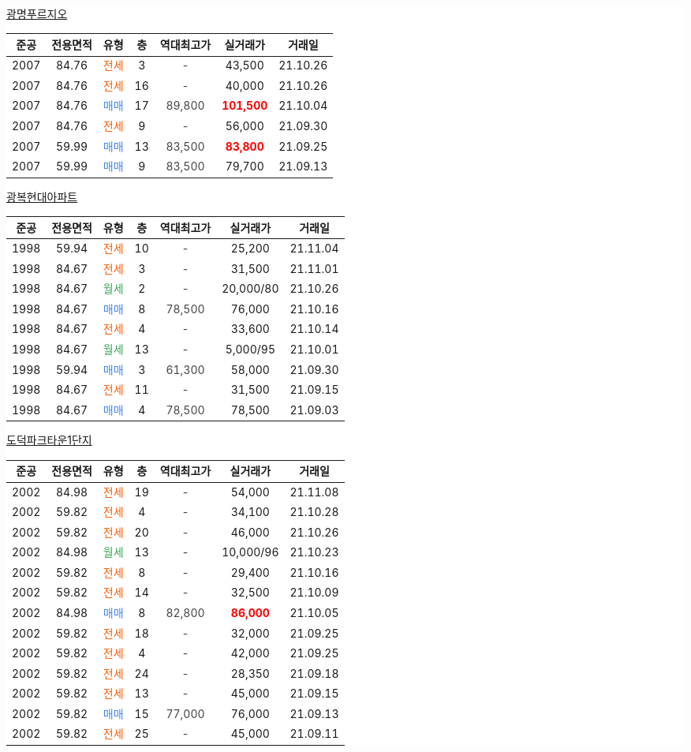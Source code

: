 
[광명푸르지오](https://search.naver.com/search.naver?query=%EA%B4%91%EB%AA%85%ED%91%B8%EB%A5%B4%EC%A7%80%EC%98%A4)

|준공|전용면적|유형|층|역대최고가|실거래가|거래일|
|:---:|:---:|:---:|:---:|:---:|:---:|:---:|
|2007|84.76|<span style="color:#FF5A00">전세</span>|3|<span style="color:#444444">-</span>|43,500|21.10.26|
|2007|84.76|<span style="color:#FF5A00">전세</span>|16|<span style="color:#444444">-</span>|40,000|21.10.26|
|2007|84.76|<span style="color:#4285F3">매매</span>|17|<span style="color:#444444">89,800</span>|<b><span style="color:#FF0000">101,500</span></b>|21.10.04|
|2007|84.76|<span style="color:#FF5A00">전세</span>|9|<span style="color:#444444">-</span>|56,000|21.09.30|
|2007|59.99|<span style="color:#4285F3">매매</span>|13|<span style="color:#444444">83,500</span>|<b><span style="color:#FF0000">83,800</span></b>|21.09.25|
|2007|59.99|<span style="color:#4285F3">매매</span>|9|<span style="color:#444444">83,500</span>|79,700|21.09.13|

[광복현대아파트](https://search.naver.com/search.naver?query=%EA%B4%91%EB%B3%B5%ED%98%84%EB%8C%80%EC%95%84%ED%8C%8C%ED%8A%B8)

|준공|전용면적|유형|층|역대최고가|실거래가|거래일|
|:---:|:---:|:---:|:---:|:---:|:---:|:---:|
|1998|59.94|<span style="color:#FF5A00">전세</span>|10|<span style="color:#444444">-</span>|25,200|21.11.04|
|1998|84.67|<span style="color:#FF5A00">전세</span>|3|<span style="color:#444444">-</span>|31,500|21.11.01|
|1998|84.67|<span style="color:#34A853">월세</span>|2|<span style="color:#444444">-</span>|20,000/80|21.10.26|
|1998|84.67|<span style="color:#4285F3">매매</span>|8|<span style="color:#444444">78,500</span>|76,000|21.10.16|
|1998|84.67|<span style="color:#FF5A00">전세</span>|4|<span style="color:#444444">-</span>|33,600|21.10.14|
|1998|84.67|<span style="color:#34A853">월세</span>|13|<span style="color:#444444">-</span>|5,000/95|21.10.01|
|1998|59.94|<span style="color:#4285F3">매매</span>|3|<span style="color:#444444">61,300</span>|58,000|21.09.30|
|1998|84.67|<span style="color:#FF5A00">전세</span>|11|<span style="color:#444444">-</span>|31,500|21.09.15|
|1998|84.67|<span style="color:#4285F3">매매</span>|4|<span style="color:#444444">78,500</span>|78,500|21.09.03|

[도덕파크타운1단지](https://search.naver.com/search.naver?query=%EB%8F%84%EB%8D%95%ED%8C%8C%ED%81%AC%ED%83%80%EC%9A%B41%EB%8B%A8%EC%A7%80)

|준공|전용면적|유형|층|역대최고가|실거래가|거래일|
|:---:|:---:|:---:|:---:|:---:|:---:|:---:|
|2002|84.98|<span style="color:#FF5A00">전세</span>|19|<span style="color:#444444">-</span>|54,000|21.11.08|
|2002|59.82|<span style="color:#FF5A00">전세</span>|4|<span style="color:#444444">-</span>|34,100|21.10.28|
|2002|59.82|<span style="color:#FF5A00">전세</span>|20|<span style="color:#444444">-</span>|46,000|21.10.26|
|2002|84.98|<span style="color:#34A853">월세</span>|13|<span style="color:#444444">-</span>|10,000/96|21.10.23|
|2002|59.82|<span style="color:#FF5A00">전세</span>|8|<span style="color:#444444">-</span>|29,400|21.10.16|
|2002|59.82|<span style="color:#FF5A00">전세</span>|14|<span style="color:#444444">-</span>|32,500|21.10.09|
|2002|84.98|<span style="color:#4285F3">매매</span>|8|<span style="color:#444444">82,800</span>|<b><span style="color:#FF0000">86,000</span></b>|21.10.05|
|2002|59.82|<span style="color:#FF5A00">전세</span>|18|<span style="color:#444444">-</span>|32,000|21.09.25|
|2002|59.82|<span style="color:#FF5A00">전세</span>|4|<span style="color:#444444">-</span>|42,000|21.09.25|
|2002|59.82|<span style="color:#FF5A00">전세</span>|24|<span style="color:#444444">-</span>|28,350|21.09.18|
|2002|59.82|<span style="color:#FF5A00">전세</span>|13|<span style="color:#444444">-</span>|45,000|21.09.15|
|2002|59.82|<span style="color:#4285F3">매매</span>|15|<span style="color:#444444">77,000</span>|76,000|21.09.13|
|2002|59.82|<span style="color:#FF5A00">전세</span>|25|<span style="color:#444444">-</span>|45,000|21.09.11|